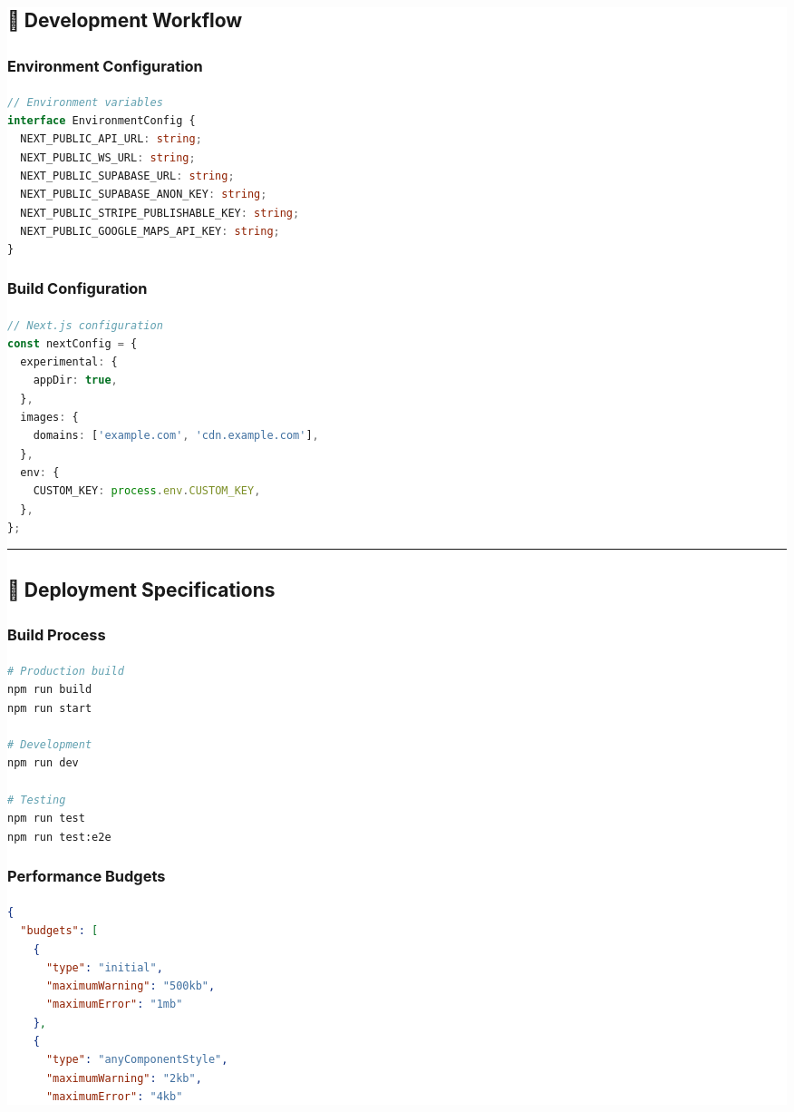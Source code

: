 
## 🔧 Development Workflow

### Environment Configuration
```typescript
// Environment variables
interface EnvironmentConfig {
  NEXT_PUBLIC_API_URL: string;
  NEXT_PUBLIC_WS_URL: string;
  NEXT_PUBLIC_SUPABASE_URL: string;
  NEXT_PUBLIC_SUPABASE_ANON_KEY: string;
  NEXT_PUBLIC_STRIPE_PUBLISHABLE_KEY: string;
  NEXT_PUBLIC_GOOGLE_MAPS_API_KEY: string;
}
```

### Build Configuration
```typescript
// Next.js configuration
const nextConfig = {
  experimental: {
    appDir: true,
  },
  images: {
    domains: ['example.com', 'cdn.example.com'],
  },
  env: {
    CUSTOM_KEY: process.env.CUSTOM_KEY,
  },
};
```

---

## 🚀 Deployment Specifications

### Build Process
```bash
# Production build
npm run build
npm run start

# Development
npm run dev

# Testing
npm run test
npm run test:e2e
```

### Performance Budgets
```json
{
  "budgets": [
    {
      "type": "initial",
      "maximumWarning": "500kb",
      "maximumError": "1mb"
    },
    {
      "type": "anyComponentStyle",
      "maximumWarning": "2kb",
      "maximumError": "4kb"
```